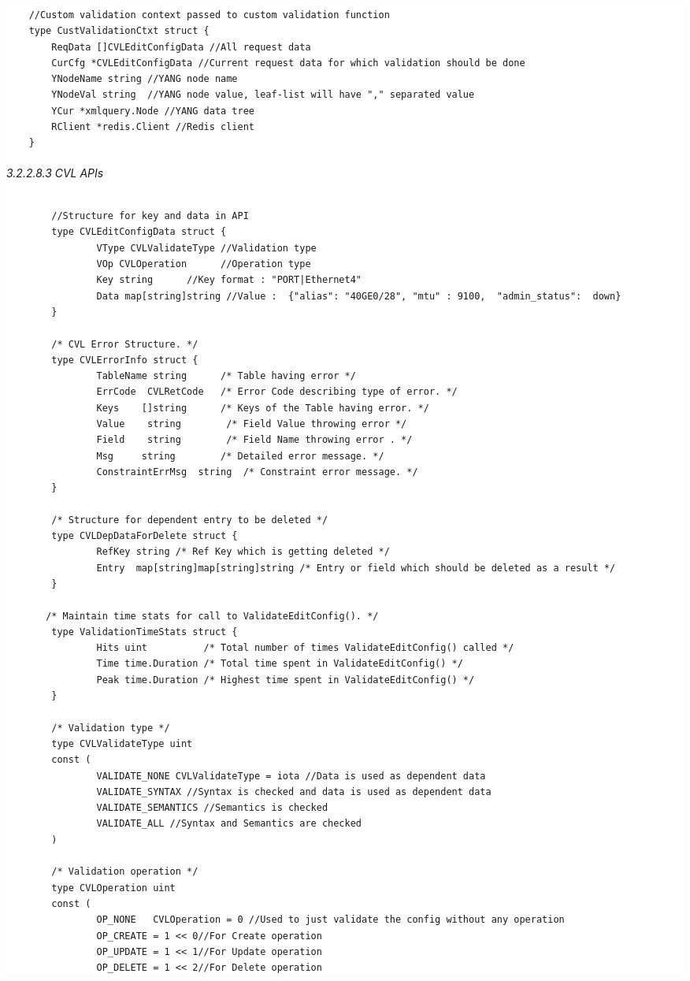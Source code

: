 ```
	//Custom validation context passed to custom validation function
	type CustValidationCtxt struct {
		ReqData []CVLEditConfigData //All request data
		CurCfg *CVLEditConfigData //Current request data for which validation should be done
		YNodeName string //YANG node name
		YNodeVal string  //YANG node value, leaf-list will have "," separated value
		YCur *xmlquery.Node //YANG data tree
		RClient *redis.Client //Redis client
	}
```
 
###### 3.2.2.8.3 CVL APIs

```
        //Structure for key and data in API
        type CVLEditConfigData struct {
                VType CVLValidateType //Validation type
                VOp CVLOperation      //Operation type
                Key string      //Key format : "PORT|Ethernet4"
                Data map[string]string //Value :  {"alias": "40GE0/28", "mtu" : 9100,  "admin_status":  down}
        }

        /* CVL Error Structure. */
        type CVLErrorInfo struct {
                TableName string      /* Table having error */
                ErrCode  CVLRetCode   /* Error Code describing type of error. */
                Keys    []string      /* Keys of the Table having error. */
                Value    string        /* Field Value throwing error */
                Field	 string        /* Field Name throwing error . */
                Msg     string        /* Detailed error message. */
                ConstraintErrMsg  string  /* Constraint error message. */
        }

        /* Structure for dependent entry to be deleted */
        type CVLDepDataForDelete struct {
                RefKey string /* Ref Key which is getting deleted */
                Entry  map[string]map[string]string /* Entry or field which should be deleted as a result */
        }

       /* Maintain time stats for call to ValidateEditConfig(). */
        type ValidationTimeStats struct {
                Hits uint          /* Total number of times ValidateEditConfig() called */
                Time time.Duration /* Total time spent in ValidateEditConfig() */
                Peak time.Duration /* Highest time spent in ValidateEditConfig() */
        }

        /* Validation type */
        type CVLValidateType uint
        const (
                VALIDATE_NONE CVLValidateType = iota //Data is used as dependent data
                VALIDATE_SYNTAX //Syntax is checked and data is used as dependent data
                VALIDATE_SEMANTICS //Semantics is checked
                VALIDATE_ALL //Syntax and Semantics are checked
        )
	
        /* Validation operation */	
        type CVLOperation uint
        const (
                OP_NONE   CVLOperation = 0 //Used to just validate the config without any operation
                OP_CREATE = 1 << 0//For Create operation
                OP_UPDATE = 1 << 1//For Update operation
                OP_DELETE = 1 << 2//For Delete operation
```